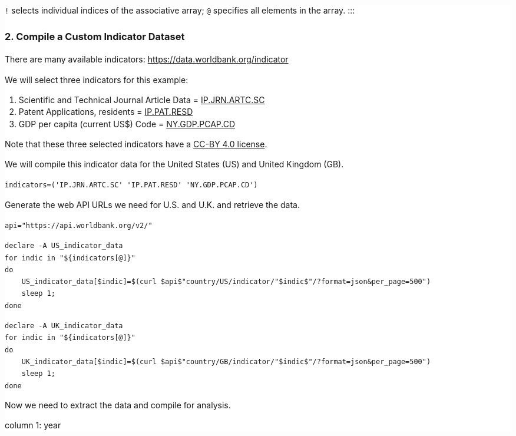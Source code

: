 `!` selects individual indices of the associative array; `@` specifies
all elements in the array.
:::

### 2. Compile a Custom Indicator Dataset

There are many available indicators:
<https://data.worldbank.org/indicator>

We will select three indicators for this example:

1.  Scientific and Technical Journal Article Data =
    [IP.JRN.ARTC.SC](https://data.worldbank.org/indicator/IP.JRN.ARTC.SC?view=chart)
2.  Patent Applications, residents =
    [IP.PAT.RESD](https://data.worldbank.org/indicator/IP.PAT.RESD?view=chart)
3.  GDP per capita (current US\$) Code =
    [NY.GDP.PCAP.CD](https://data.worldbank.org/indicator/NY.GDP.PCAP.CD?view=chart)

Note that these three selected indicators have a [CC-BY 4.0
license](https://datacatalog.worldbank.org/public-licenses#cc-by).

We will compile this indicator data for the United States (US) and
United Kingdom (GB).

``` shell
indicators=('IP.JRN.ARTC.SC' 'IP.PAT.RESD' 'NY.GDP.PCAP.CD')
```

Generate the web API URLs we need for U.S. and U.K. and retrieve the
data.

``` shell
api="https://api.worldbank.org/v2/"
```

``` shell
declare -A US_indicator_data
for indic in "${indicators[@]}"
do
    US_indicator_data[$indic]=$(curl $api$"country/US/indicator/"$indic$"/?format=json&per_page=500")
    sleep 1;
done
```

``` shell
declare -A UK_indicator_data
for indic in "${indicators[@]}"
do
    UK_indicator_data[$indic]=$(curl $api$"country/GB/indicator/"$indic$"/?format=json&per_page=500")
    sleep 1;
done
```

Now we need to extract the data and compile for analysis.

column 1: year
